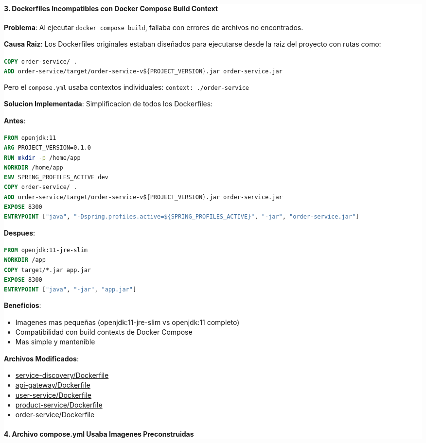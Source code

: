 #### 3. Dockerfiles Incompatibles con Docker Compose Build Context

**Problema**: Al ejecutar `docker compose build`, fallaba con errores de archivos no encontrados.

**Causa Raiz**: Los Dockerfiles originales estaban diseñados para ejecutarse desde la raiz del proyecto con rutas como:

```dockerfile
COPY order-service/ .
ADD order-service/target/order-service-v${PROJECT_VERSION}.jar order-service.jar
```

Pero el `compose.yml` usaba contextos individuales: `context: ./order-service`

**Solucion Implementada**: Simplificacion de todos los Dockerfiles:

**Antes**:

```dockerfile
FROM openjdk:11
ARG PROJECT_VERSION=0.1.0
RUN mkdir -p /home/app
WORKDIR /home/app
ENV SPRING_PROFILES_ACTIVE dev
COPY order-service/ .
ADD order-service/target/order-service-v${PROJECT_VERSION}.jar order-service.jar
EXPOSE 8300
ENTRYPOINT ["java", "-Dspring.profiles.active=${SPRING_PROFILES_ACTIVE}", "-jar", "order-service.jar"]
```

**Despues**:

```dockerfile
FROM openjdk:11-jre-slim
WORKDIR /app
COPY target/*.jar app.jar
EXPOSE 8300
ENTRYPOINT ["java", "-jar", "app.jar"]
```

**Beneficios**:

- Imagenes mas pequeñas (openjdk:11-jre-slim vs openjdk:11 completo)
- Compatibilidad con build contexts de Docker Compose
- Mas simple y mantenible

**Archivos Modificados**:

- [service-discovery/Dockerfile](service-discovery/Dockerfile)
- [api-gateway/Dockerfile](api-gateway/Dockerfile)
- [user-service/Dockerfile](user-service/Dockerfile)
- [product-service/Dockerfile](product-service/Dockerfile)
- [order-service/Dockerfile](order-service/Dockerfile)

#### 4. Archivo compose.yml Usaba Imagenes Preconstruidas
